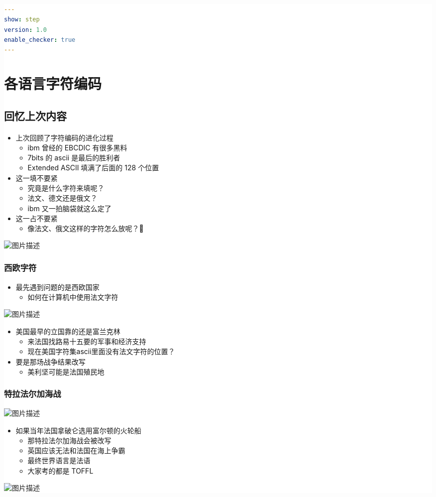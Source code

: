 ```yaml
---
show: step
version: 1.0
enable_checker: true
---
```


# 各语言字符编码

## 回忆上次内容

- 上次回顾了字符编码的进化过程
  - ibm 曾经的 EBCDIC 有很多黑料
  - 7bits 的 ascii 是最后的胜利者
  - Extended ASCII 填满了后面的 128 个位置
- 这一填不要紧
  - 究竟是什么字符来填呢？
  - 法文、德文还是俄文？
  - ibm 又一拍脑袋就这么定了
- 这一占不要紧
	- 像法文、俄文这样的字符怎么放呢？🤔

![图片描述](https://doc.shiyanlou.com/courses/uid1190679-20210226-1614342429395)

### 西欧字符

- 最先遇到问题的是西欧国家
	- 如何在计算机中使用法文字符

![图片描述](https://doc.shiyanlou.com/courses/uid1190679-20220507-1651903979368)

- 美国最早的立国靠的还是富兰克林
	- 来法国找路易十五要的军事和经济支持
	- 现在美国字符集ascii里面没有法文字符的位置？
- 要是那场战争结果改写
	- 美利坚可能是法国殖民地

### 特拉法尔加海战

![图片描述](https://doc.shiyanlou.com/courses/uid1190679-20220508-1652015561425)

- 如果当年法国拿破仑选用富尔顿的火轮船
	- 那特拉法尔加海战会被改写
	- 英国应该无法和法国在海上争霸
	- 最终世界语言是法语
	- 大家考的都是 TOFFL

![图片描述](https://doc.shiyanlou.com/courses/uid1190679-20220508-1652015591882)
